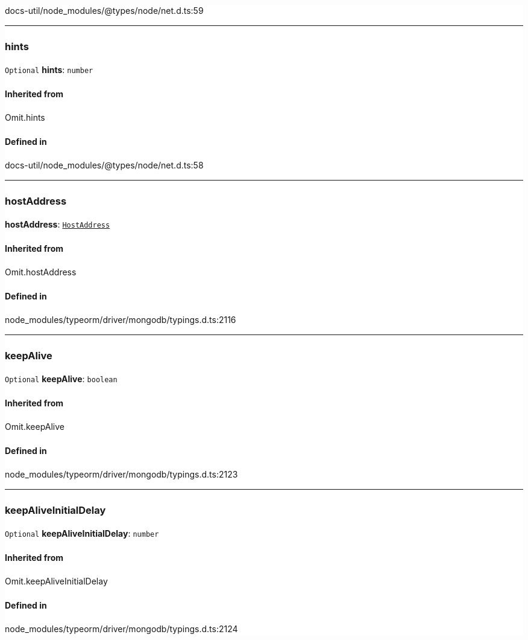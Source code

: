 docs-util/node_modules/@types/node/net.d.ts:59

___

### hints

 `Optional` **hints**: `number`

#### Inherited from

Omit.hints

#### Defined in

docs-util/node_modules/@types/node/net.d.ts:58

___

### hostAddress

 **hostAddress**: [`HostAddress`](../classes/HostAddress.md)

#### Inherited from

Omit.hostAddress

#### Defined in

node_modules/typeorm/driver/mongodb/typings.d.ts:2116

___

### keepAlive

 `Optional` **keepAlive**: `boolean`

#### Inherited from

Omit.keepAlive

#### Defined in

node_modules/typeorm/driver/mongodb/typings.d.ts:2123

___

### keepAliveInitialDelay

 `Optional` **keepAliveInitialDelay**: `number`

#### Inherited from

Omit.keepAliveInitialDelay

#### Defined in

node_modules/typeorm/driver/mongodb/typings.d.ts:2124
